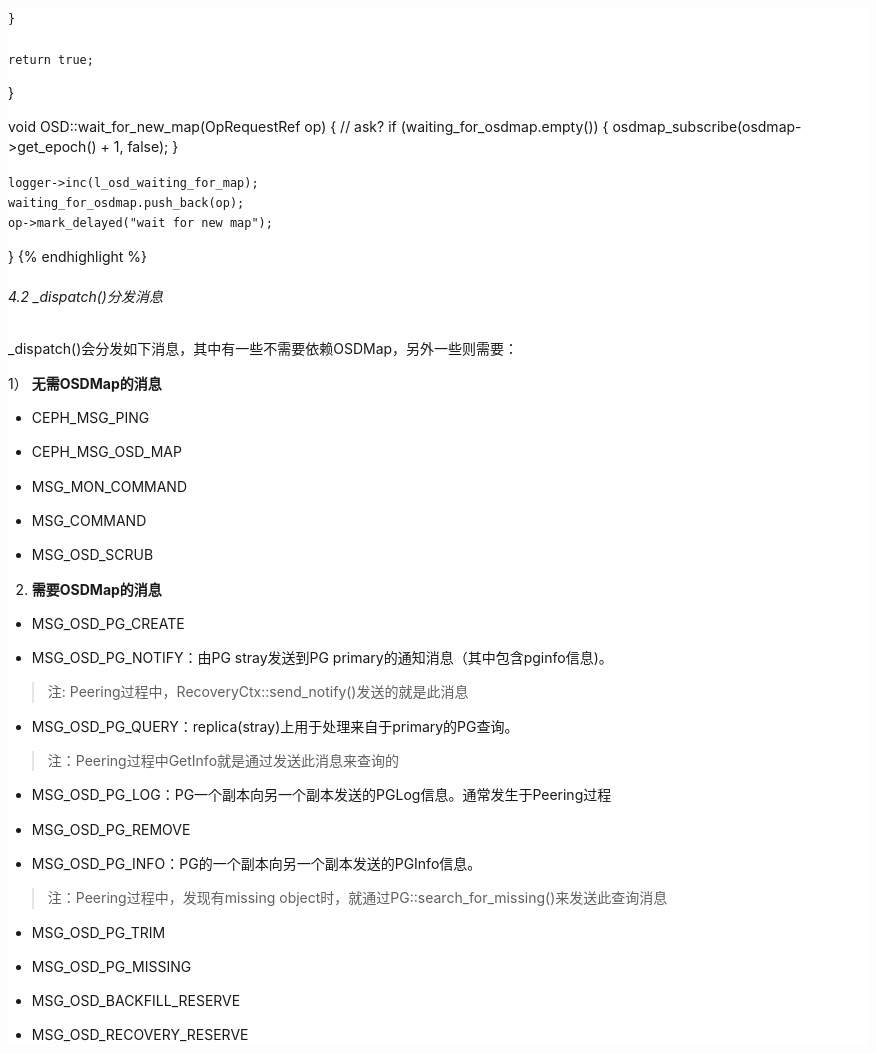 	}
	
	return true;
}

void OSD::wait_for_new_map(OpRequestRef op)
{
	// ask?
	if (waiting_for_osdmap.empty()) {
		osdmap_subscribe(osdmap->get_epoch() + 1, false);
	}
	
	logger->inc(l_osd_waiting_for_map);
	waiting_for_osdmap.push_back(op);
	op->mark_delayed("wait for new map");
}
{% endhighlight %}

###### 4.2 _dispatch()分发消息

_dispatch()会分发如下消息，其中有一些不需要依赖OSDMap，另外一些则需要：

1） **无需OSDMap的消息**

* CEPH_MSG_PING

* CEPH_MSG_OSD_MAP

* MSG_MON_COMMAND

* MSG_COMMAND

* MSG_OSD_SCRUB

2) **需要OSDMap的消息**

* MSG_OSD_PG_CREATE

* MSG_OSD_PG_NOTIFY：由PG stray发送到PG primary的通知消息（其中包含pginfo信息)。

>注: Peering过程中，RecoveryCtx::send_notify()发送的就是此消息

* MSG_OSD_PG_QUERY：replica(stray)上用于处理来自于primary的PG查询。

>注：Peering过程中GetInfo就是通过发送此消息来查询的

* MSG_OSD_PG_LOG：PG一个副本向另一个副本发送的PGLog信息。通常发生于Peering过程

* MSG_OSD_PG_REMOVE

* MSG_OSD_PG_INFO：PG的一个副本向另一个副本发送的PGInfo信息。

>注：Peering过程中，发现有missing object时，就通过PG::search_for_missing()来发送此查询消息

* MSG_OSD_PG_TRIM

* MSG_OSD_PG_MISSING

* MSG_OSD_BACKFILL_RESERVE

* MSG_OSD_RECOVERY_RESERVE

